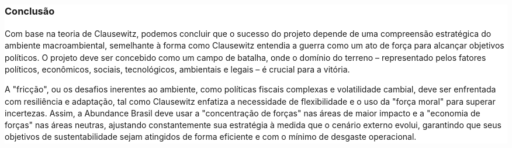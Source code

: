 ### Conclusão

Com base na teoria de Clausewitz, podemos concluir que o sucesso do projeto depende de uma compreensão estratégica do ambiente macroambiental, semelhante à forma como Clausewitz entendia a guerra como um ato de força para alcançar objetivos políticos. O projeto deve ser concebido como um campo de batalha, onde o domínio do terreno – representado pelos fatores políticos, econômicos, sociais, tecnológicos, ambientais e legais – é crucial para a vitória.

A "fricção", ou os desafios inerentes ao ambiente, como políticas fiscais complexas e volatilidade cambial, deve ser enfrentada com resiliência e adaptação, tal como Clausewitz enfatiza a necessidade de flexibilidade e o uso da "força moral" para superar incertezas. Assim, a Abundance Brasil deve usar a "concentração de forças" nas áreas de maior impacto e a "economia de forças" nas áreas neutras, ajustando constantemente sua estratégia à medida que o cenário externo evolui, garantindo que seus objetivos de sustentabilidade sejam atingidos de forma eficiente e com o mínimo de desgaste operacional.

